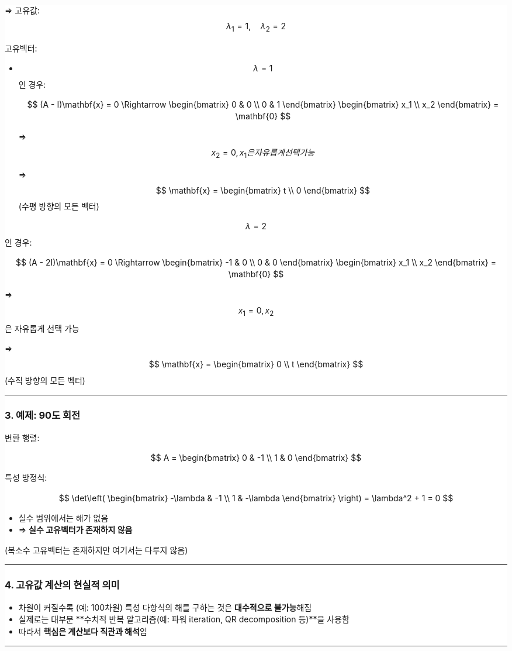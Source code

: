 ⇒ 고유값: $$ \lambda_1 = 1, \quad \lambda_2 = 2 $$

고유벡터:

- $$ \lambda = 1 $$
인 경우:
  
  $$ (A - I)\mathbf{x} = 0 \Rightarrow \begin{bmatrix} 0 & 0 \\ 0 & 1 \end{bmatrix} \begin{bmatrix} x_1 \\ x_2 \end{bmatrix} = \mathbf{0} $$

  ⇒ 
$$ x_2 = 0, x_1 은  자유롭게  선택 가능 $$

  ⇒ $$ \mathbf{x} = \begin{bmatrix} t \\ 0 \end{bmatrix} $$ (수평 방향의 모든 벡터)

$$ \lambda = 2 $$
인 경우:

  $$ (A - 2I)\mathbf{x} = 0 \Rightarrow \begin{bmatrix} -1 & 0 \\ 0 & 0 \end{bmatrix} \begin{bmatrix} x_1 \\ x_2 \end{bmatrix} = \mathbf{0} 
  $$

  ⇒ $$ x_1 = 0, x_2 $$은 자유롭게 선택 가능

  ⇒ $$ \mathbf{x} = \begin{bmatrix} 0 \\ t \end{bmatrix} $$ (수직 방향의 모든 벡터)

---

### 3. 예제: 90도 회전

변환 행렬:

$$
A = \begin{bmatrix}
0 & -1 \\
1 & 0
\end{bmatrix}
$$

특성 방정식:

$$
\det\left( \begin{bmatrix}
-\lambda & -1 \\
1 & -\lambda
\end{bmatrix} \right) = \lambda^2 + 1 = 0
$$

- 실수 범위에서는 해가 없음
- ⇒ **실수 고유벡터가 존재하지 않음**

(복소수 고유벡터는 존재하지만 여기서는 다루지 않음)

---

### 4. 고유값 계산의 현실적 의미

- 차원이 커질수록 (예: 100차원) 특성 다항식의 해를 구하는 것은 **대수적으로 불가능**해짐
- 실제로는 대부분 **수치적 반복 알고리즘(예: 파워 iteration, QR decomposition 등)**을 사용함
- 따라서 **핵심은 계산보다 직관과 해석**임

---